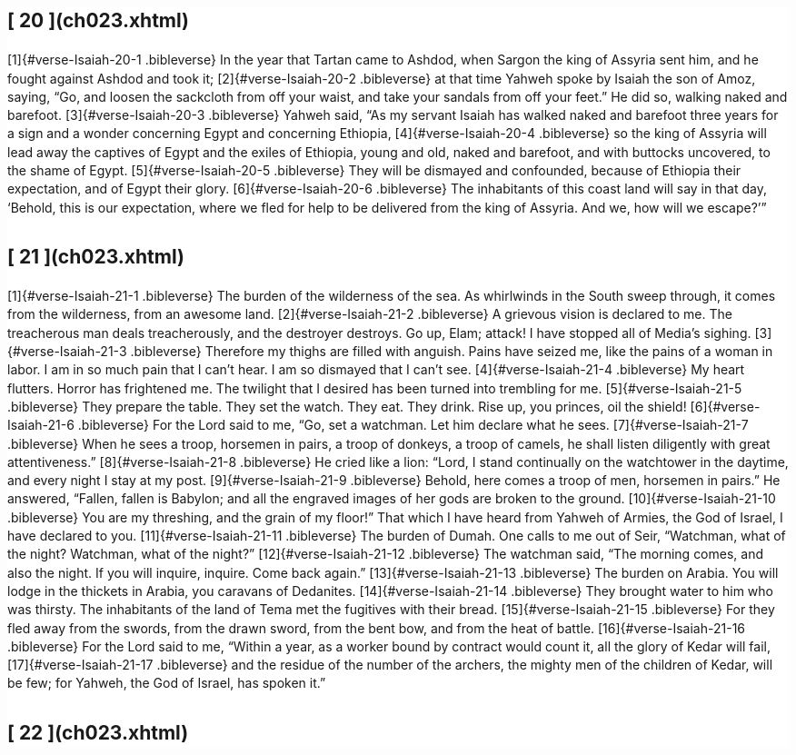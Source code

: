 <h2 class="chaptertitle">[&nbsp;20&nbsp;](ch023.xhtml)<span><span id="chapter-Isaiah-20"></span></span></h2>
 
[1]{#verse-Isaiah-20-1 .bibleverse} In the year that Tartan came to Ashdod, when Sargon the king of Assyria sent him, and he fought against Ashdod and took it; [2]{#verse-Isaiah-20-2 .bibleverse} at that time Yahweh spoke by Isaiah the son of Amoz, saying, “Go, and loosen the sackcloth from off your waist, and take your sandals from off your feet.” He did so, walking naked and barefoot. [3]{#verse-Isaiah-20-3 .bibleverse} Yahweh said, “As my servant Isaiah has walked naked and barefoot three years for a sign and a wonder concerning Egypt and concerning Ethiopia, [4]{#verse-Isaiah-20-4 .bibleverse} so the king of Assyria will lead away the captives of Egypt and the exiles of Ethiopia, young and old, naked and barefoot, and with buttocks uncovered, to the shame of Egypt. [5]{#verse-Isaiah-20-5 .bibleverse} They will be dismayed and confounded, because of Ethiopia their expectation, and of Egypt their glory. [6]{#verse-Isaiah-20-6 .bibleverse} The inhabitants of this coast land will say in that day, ‘Behold, this is our expectation, where we fled for help to be delivered from the king of Assyria. And we, how will we escape?’” 

<h2 class="chaptertitle">[&nbsp;21&nbsp;](ch023.xhtml)<span><span id="chapter-Isaiah-21"></span></span></h2>
 
[1]{#verse-Isaiah-21-1 .bibleverse} The burden of the wilderness of the sea. As whirlwinds in the South sweep through, it comes from the wilderness, from an awesome land. [2]{#verse-Isaiah-21-2 .bibleverse} A grievous vision is declared to me. The treacherous man deals treacherously, and the destroyer destroys. Go up, Elam; attack! I have stopped all of Media’s sighing. [3]{#verse-Isaiah-21-3 .bibleverse} Therefore my thighs are filled with anguish. Pains have seized me, like the pains of a woman in labor. I am in so much pain that I can’t hear. I am so dismayed that I can’t see. [4]{#verse-Isaiah-21-4 .bibleverse} My heart flutters. Horror has frightened me. The twilight that I desired has been turned into trembling for me.
[5]{#verse-Isaiah-21-5 .bibleverse} They prepare the table. They set the watch. They eat. They drink. Rise up, you princes, oil the shield! [6]{#verse-Isaiah-21-6 .bibleverse} For the Lord said to me, “Go, set a watchman. Let him declare what he sees. [7]{#verse-Isaiah-21-7 .bibleverse} When he sees a troop, horsemen in pairs, a troop of donkeys, a troop of camels, he shall listen diligently with great attentiveness.” [8]{#verse-Isaiah-21-8 .bibleverse} He cried like a lion: “Lord, I stand continually on the watchtower in the daytime, and every night I stay at my post. [9]{#verse-Isaiah-21-9 .bibleverse} Behold, here comes a troop of men, horsemen in pairs.” He answered, “Fallen, fallen is Babylon; and all the engraved images of her gods are broken to the ground.
[10]{#verse-Isaiah-21-10 .bibleverse} You are my threshing, and the grain of my floor!” That which I have heard from Yahweh of Armies, the God of Israel, I have declared to you.
[11]{#verse-Isaiah-21-11 .bibleverse} The burden of Dumah. One calls to me out of Seir, “Watchman, what of the night? Watchman, what of the night?” [12]{#verse-Isaiah-21-12 .bibleverse} The watchman said, “The morning comes, and also the night. If you will inquire, inquire. Come back again.” [13]{#verse-Isaiah-21-13 .bibleverse} The burden on Arabia. You will lodge in the thickets in Arabia, you caravans of Dedanites. [14]{#verse-Isaiah-21-14 .bibleverse} They brought water to him who was thirsty. The inhabitants of the land of Tema met the fugitives with their bread. [15]{#verse-Isaiah-21-15 .bibleverse} For they fled away from the swords, from the drawn sword, from the bent bow, and from the heat of battle. [16]{#verse-Isaiah-21-16 .bibleverse} For the Lord said to me, “Within a year, as a worker bound by contract would count it, all the glory of Kedar will fail, [17]{#verse-Isaiah-21-17 .bibleverse} and the residue of the number of the archers, the mighty men of the children of Kedar, will be few; for Yahweh, the God of Israel, has spoken it.” 

<h2 class="chaptertitle">[&nbsp;22&nbsp;](ch023.xhtml)<span><span id="chapter-Isaiah-22"></span></span></h2>
 